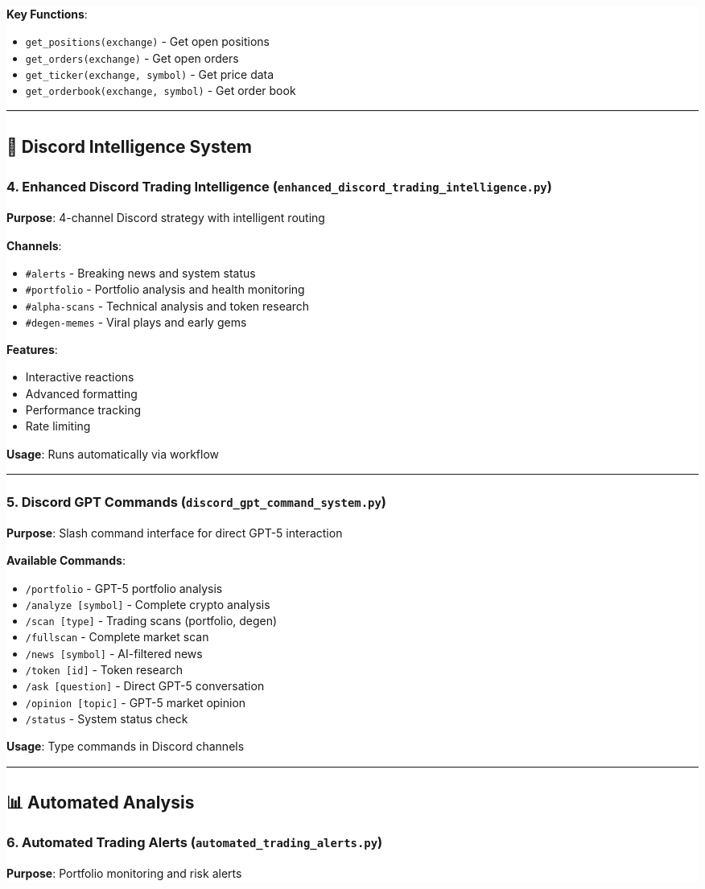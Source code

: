 **Key Functions**:
- `get_positions(exchange)` - Get open positions
- `get_orders(exchange)` - Get open orders
- `get_ticker(exchange, symbol)` - Get price data
- `get_orderbook(exchange, symbol)` - Get order book

---

## 🤖 Discord Intelligence System

### 4. Enhanced Discord Trading Intelligence (`enhanced_discord_trading_intelligence.py`)
**Purpose**: 4-channel Discord strategy with intelligent routing

**Channels**:
- `#alerts` - Breaking news and system status
- `#portfolio` - Portfolio analysis and health monitoring
- `#alpha-scans` - Technical analysis and token research
- `#degen-memes` - Viral plays and early gems

**Features**:
- Interactive reactions
- Advanced formatting
- Performance tracking
- Rate limiting

**Usage**: Runs automatically via workflow

---

### 5. Discord GPT Commands (`discord_gpt_command_system.py`)
**Purpose**: Slash command interface for direct GPT-5 interaction

**Available Commands**:
- `/portfolio` - GPT-5 portfolio analysis
- `/analyze [symbol]` - Complete crypto analysis
- `/scan [type]` - Trading scans (portfolio, degen)
- `/fullscan` - Complete market scan
- `/news [symbol]` - AI-filtered news
- `/token [id]` - Token research
- `/ask [question]` - Direct GPT-5 conversation
- `/opinion [topic]` - GPT-5 market opinion
- `/status` - System status check

**Usage**: Type commands in Discord channels

---

## 📊 Automated Analysis

### 6. Automated Trading Alerts (`automated_trading_alerts.py`)
**Purpose**: Portfolio monitoring and risk alerts
